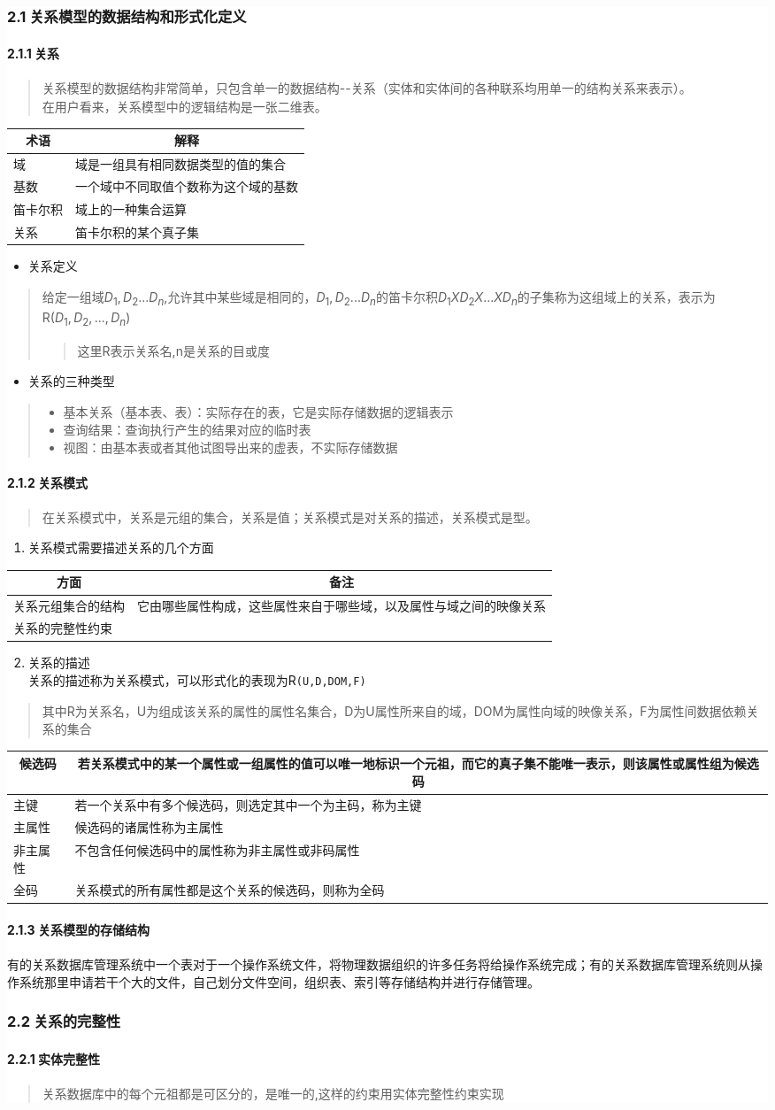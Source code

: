 ### 2.1 关系模型的数据结构和形式化定义
#### 2.1.1 关系

> 关系模型的数据结构非常简单，只包含单一的数据结构--关系（实体和实体间的各种联系均用单一的结构关系来表示）。  
在用户看来，关系模型中的逻辑结构是一张二维表。

|术语|解释|
|---|---|
域|域是一组具有相同数据类型的值的集合
基数|一个域中不同取值个数称为这个域的基数
笛卡尔积|域上的一种集合运算
关系|笛卡尔积的某个真子集

- 关系定义
> 给定一组域$D_1,D_2...D_n$,允许其中某些域是相同的，$D_1,D_2...D_n$的笛卡尔积$D_1XD_2X...XD_n$的子集称为这组域上的关系，表示为  
R($D_1,D_2,...,D_n$)
>> 这里R表示关系名,n是关系的目或度

- 关系的三种类型
> - 基本关系（基本表、表）：实际存在的表，它是实际存储数据的逻辑表示  
> - 查询结果：查询执行产生的结果对应的临时表  
> - 视图：由基本表或者其他试图导出来的虚表，不实际存储数据

#### 2.1.2 关系模式
> 在关系模式中，关系是元组的集合，关系是值；关系模式是对关系的描述，关系模式是型。

1. 关系模式需要描述关系的几个方面

|方面|备注|
|---|---|
关系元组集合的结构|它由哪些属性构成，这些属性来自于哪些域，以及属性与域之间的映像关系
关系的完整性约束|

2. 关系的描述  
关系的描述称为关系模式，可以形式化的表现为R`(U,D,DOM,F)`  
>其中R为关系名，U为组成该关系的属性的属性名集合，D为U属性所来自的域，DOM为属性向域的映像关系，F为属性间数据依赖关系的集合  

|候选码|若关系模式中的某一个属性或一组属性的值可以唯一地标识一个元祖，而它的真子集不能唯一表示，则该属性或属性组为候选码|
|---|---|
主键|若一个关系中有多个候选码，则选定其中一个为主码，称为主键
|主属性|候选码的诸属性称为主属性
非主属性|不包含任何候选码中的属性称为非主属性或非码属性
|全码|关系模式的所有属性都是这个关系的候选码，则称为全码

#### 2.1.3 关系模型的存储结构
有的关系数据库管理系统中一个表对于一个操作系统文件，将物理数据组织的许多任务将给操作系统完成；有的关系数据库管理系统则从操作系统那里申请若干个大的文件，自己划分文件空间，组织表、索引等存储结构并进行存储管理。


### 2.2 关系的完整性
#### 2.2.1 实体完整性
> 关系数据库中的每个元祖都是可区分的，是唯一的,这样的约束用实体完整性约束实现  
